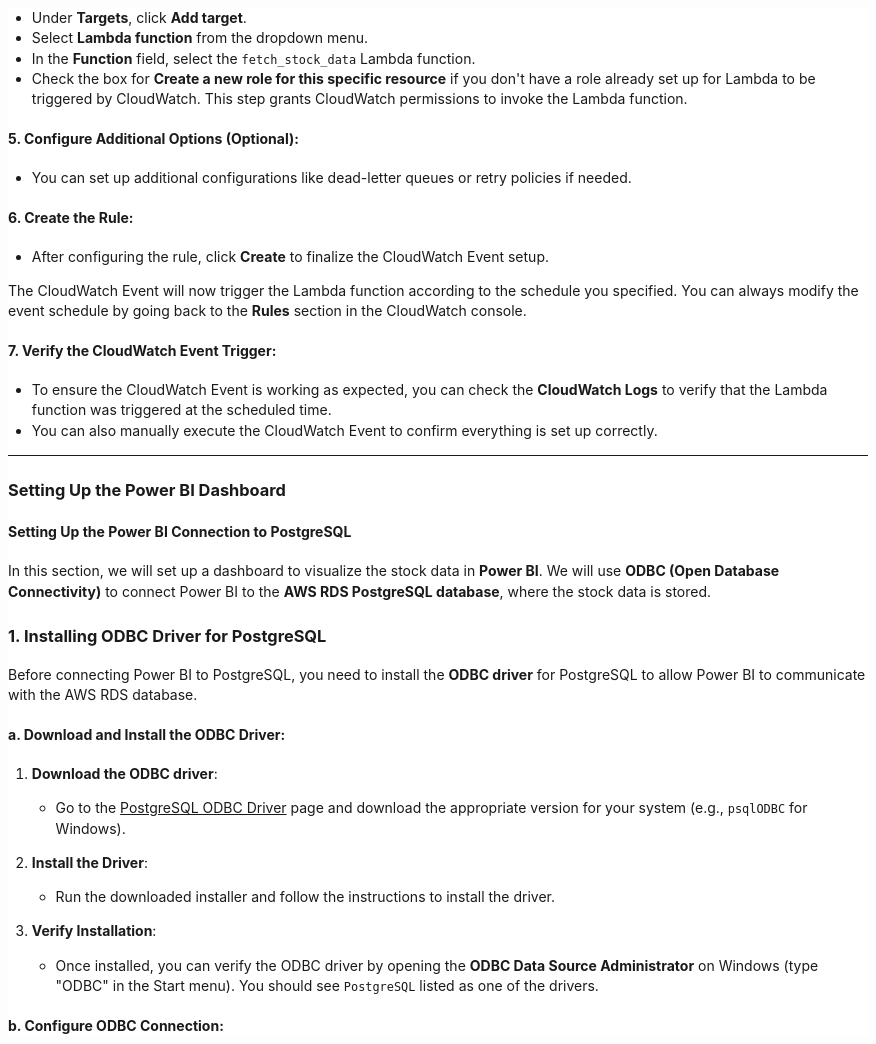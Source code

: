 - Under **Targets**, click **Add target**.
- Select **Lambda function** from the dropdown menu.
- In the **Function** field, select the `fetch_stock_data` Lambda function.
- Check the box for **Create a new role for this specific resource** if you don't have a role already set up for Lambda to be triggered by CloudWatch. This step grants CloudWatch permissions to invoke the Lambda function.

#### 5. **Configure Additional Options** (Optional):

- You can set up additional configurations like dead-letter queues or retry policies if needed.

#### 6. **Create the Rule**:

- After configuring the rule, click **Create** to finalize the CloudWatch Event setup.
  
The CloudWatch Event will now trigger the Lambda function according to the schedule you specified. You can always modify the event schedule by going back to the **Rules** section in the CloudWatch console.

#### 7. **Verify the CloudWatch Event Trigger**:

- To ensure the CloudWatch Event is working as expected, you can check the **CloudWatch Logs** to verify that the Lambda function was triggered at the scheduled time.
- You can also manually execute the CloudWatch Event to confirm everything is set up correctly.
---

### Setting Up the Power BI Dashboard 

#### Setting Up the Power BI Connection to PostgreSQL

In this section, we will set up a dashboard to visualize the stock data in **Power BI**. We will use **ODBC (Open Database Connectivity)** to connect Power BI to the **AWS RDS PostgreSQL database**, where the stock data is stored.

### 1. **Installing ODBC Driver for PostgreSQL**

Before connecting Power BI to PostgreSQL, you need to install the **ODBC driver** for PostgreSQL to allow Power BI to communicate with the AWS RDS database.

#### a. **Download and Install the ODBC Driver**:

1. **Download the ODBC driver**:
   - Go to the [PostgreSQL ODBC Driver](https://www.postgresql.org/ftp/odbc/versions/msi/) page and download the appropriate version for your system (e.g., `psqlODBC` for Windows).
   
2. **Install the Driver**:
   - Run the downloaded installer and follow the instructions to install the driver.

3. **Verify Installation**:
   - Once installed, you can verify the ODBC driver by opening the **ODBC Data Source Administrator** on Windows (type "ODBC" in the Start menu). You should see `PostgreSQL` listed as one of the drivers.

#### b. **Configure ODBC Connection**:
